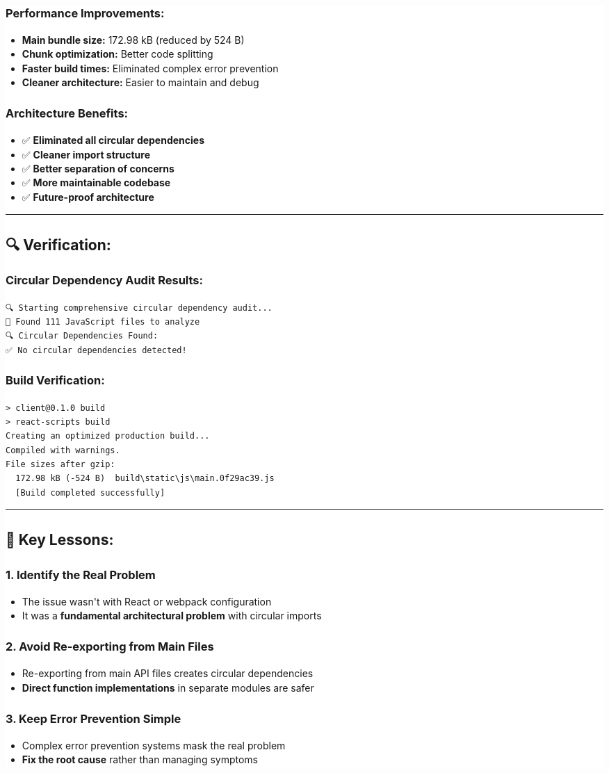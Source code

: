 ### **Performance Improvements:**
- **Main bundle size:** 172.98 kB (reduced by 524 B)
- **Chunk optimization:** Better code splitting
- **Faster build times:** Eliminated complex error prevention
- **Cleaner architecture:** Easier to maintain and debug

### **Architecture Benefits:**
- ✅ **Eliminated all circular dependencies**
- ✅ **Cleaner import structure**
- ✅ **Better separation of concerns**
- ✅ **More maintainable codebase**
- ✅ **Future-proof architecture**

---

## 🔍 **Verification:**

### **Circular Dependency Audit Results:**
```
🔍 Starting comprehensive circular dependency audit...
📁 Found 111 JavaScript files to analyze
🔍 Circular Dependencies Found:
✅ No circular dependencies detected!
```

### **Build Verification:**
```
> client@0.1.0 build
> react-scripts build
Creating an optimized production build...
Compiled with warnings.
File sizes after gzip:
  172.98 kB (-524 B)  build\static\js\main.0f29ac39.js
  [Build completed successfully]
```

---

## 🎯 **Key Lessons:**

### **1. Identify the Real Problem**
- The issue wasn't with React or webpack configuration
- It was a **fundamental architectural problem** with circular imports

### **2. Avoid Re-exporting from Main Files**
- Re-exporting from main API files creates circular dependencies
- **Direct function implementations** in separate modules are safer

### **3. Keep Error Prevention Simple**
- Complex error prevention systems mask the real problem
- **Fix the root cause** rather than managing symptoms
